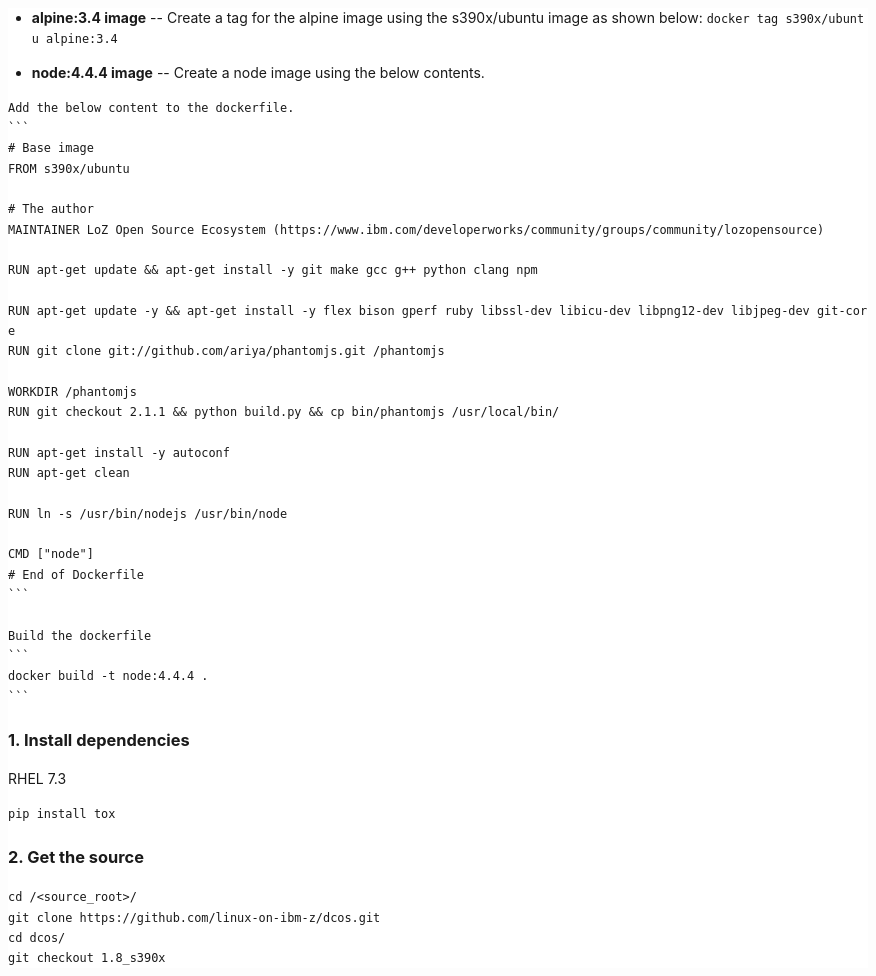 
*	 **alpine:3.4 image** -- Create a tag for the alpine image using the s390x/ubuntu image as shown below:
	```
	docker tag s390x/ubuntu alpine:3.4
	```

*	 **node:4.4.4 image** -- Create a node image using the below contents.

	Add the below content to the dockerfile.
	```
	# Base image
	FROM s390x/ubuntu

	# The author
	MAINTAINER LoZ Open Source Ecosystem (https://www.ibm.com/developerworks/community/groups/community/lozopensource)

	RUN apt-get update && apt-get install -y git make gcc g++ python clang npm

	RUN apt-get update -y && apt-get install -y flex bison gperf ruby libssl-dev libicu-dev libpng12-dev libjpeg-dev git-core
	RUN git clone git://github.com/ariya/phantomjs.git /phantomjs

	WORKDIR /phantomjs
	RUN git checkout 2.1.1 && python build.py && cp bin/phantomjs /usr/local/bin/

	RUN apt-get install -y autoconf
	RUN apt-get clean

	RUN ln -s /usr/bin/nodejs /usr/bin/node

	CMD ["node"]
	# End of Dockerfile
	```
	
	Build the dockerfile
	```
	docker build -t node:4.4.4 .
	```

### 1. Install dependencies

RHEL 7.3
```
pip install tox
```

### 2. Get the source

```
cd /<source_root>/
git clone https://github.com/linux-on-ibm-z/dcos.git
cd dcos/
git checkout 1.8_s390x
```
